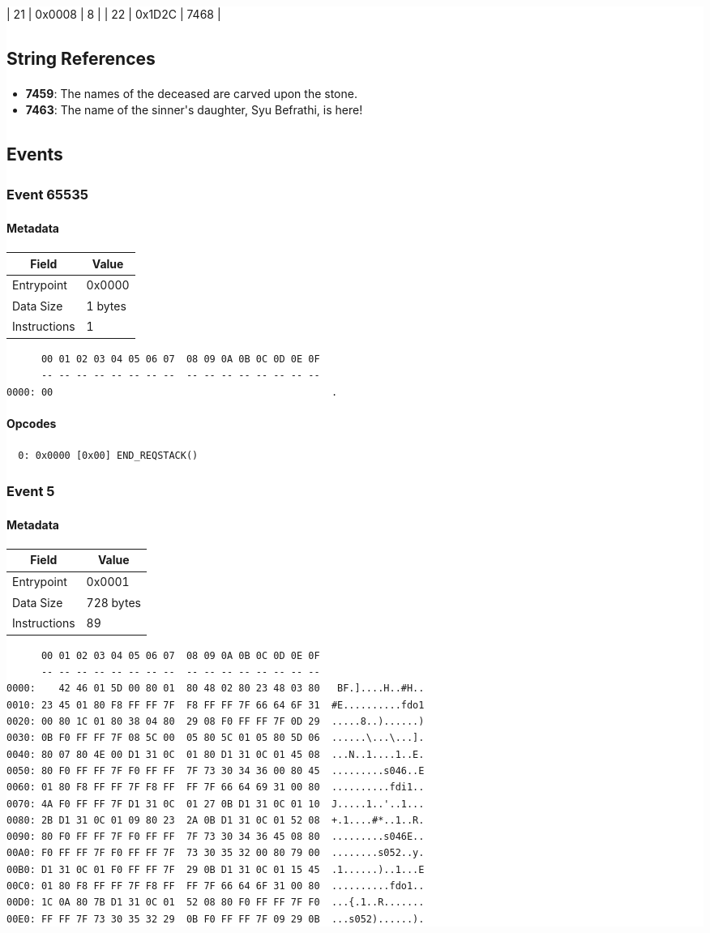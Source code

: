 |      21 | 0x0008      |           8 |
|      22 | 0x1D2C      |        7468 |

## String References

- **7459**: The names of the deceased are carved upon the stone.
- **7463**: The name of the sinner's daughter, Syu Befrathi, is here!

## Events

### Event 65535

#### Metadata

| Field        | Value   |
|--------------|---------|
| Entrypoint   | 0x0000  |
| Data Size    | 1 bytes |
| Instructions | 1       |

```
      00 01 02 03 04 05 06 07  08 09 0A 0B 0C 0D 0E 0F
      -- -- -- -- -- -- -- --  -- -- -- -- -- -- -- --
0000: 00                                                .               
```

#### Opcodes

```
  0: 0x0000 [0x00] END_REQSTACK()
```

### Event 5

#### Metadata

| Field        | Value     |
|--------------|-----------|
| Entrypoint   | 0x0001    |
| Data Size    | 728 bytes |
| Instructions | 89        |

```
      00 01 02 03 04 05 06 07  08 09 0A 0B 0C 0D 0E 0F
      -- -- -- -- -- -- -- --  -- -- -- -- -- -- -- --
0000:    42 46 01 5D 00 80 01  80 48 02 80 23 48 03 80   BF.]....H..#H..
0010: 23 45 01 80 F8 FF FF 7F  F8 FF FF 7F 66 64 6F 31  #E..........fdo1
0020: 00 80 1C 01 80 38 04 80  29 08 F0 FF FF 7F 0D 29  .....8..)......)
0030: 0B F0 FF FF 7F 08 5C 00  05 80 5C 01 05 80 5D 06  ......\...\...].
0040: 80 07 80 4E 00 D1 31 0C  01 80 D1 31 0C 01 45 08  ...N..1....1..E.
0050: 80 F0 FF FF 7F F0 FF FF  7F 73 30 34 36 00 80 45  .........s046..E
0060: 01 80 F8 FF FF 7F F8 FF  FF 7F 66 64 69 31 00 80  ..........fdi1..
0070: 4A F0 FF FF 7F D1 31 0C  01 27 0B D1 31 0C 01 10  J.....1..'..1...
0080: 2B D1 31 0C 01 09 80 23  2A 0B D1 31 0C 01 52 08  +.1....#*..1..R.
0090: 80 F0 FF FF 7F F0 FF FF  7F 73 30 34 36 45 08 80  .........s046E..
00A0: F0 FF FF 7F F0 FF FF 7F  73 30 35 32 00 80 79 00  ........s052..y.
00B0: D1 31 0C 01 F0 FF FF 7F  29 0B D1 31 0C 01 15 45  .1......)..1...E
00C0: 01 80 F8 FF FF 7F F8 FF  FF 7F 66 64 6F 31 00 80  ..........fdo1..
00D0: 1C 0A 80 7B D1 31 0C 01  52 08 80 F0 FF FF 7F F0  ...{.1..R.......
00E0: FF FF 7F 73 30 35 32 29  0B F0 FF FF 7F 09 29 0B  ...s052)......).
```